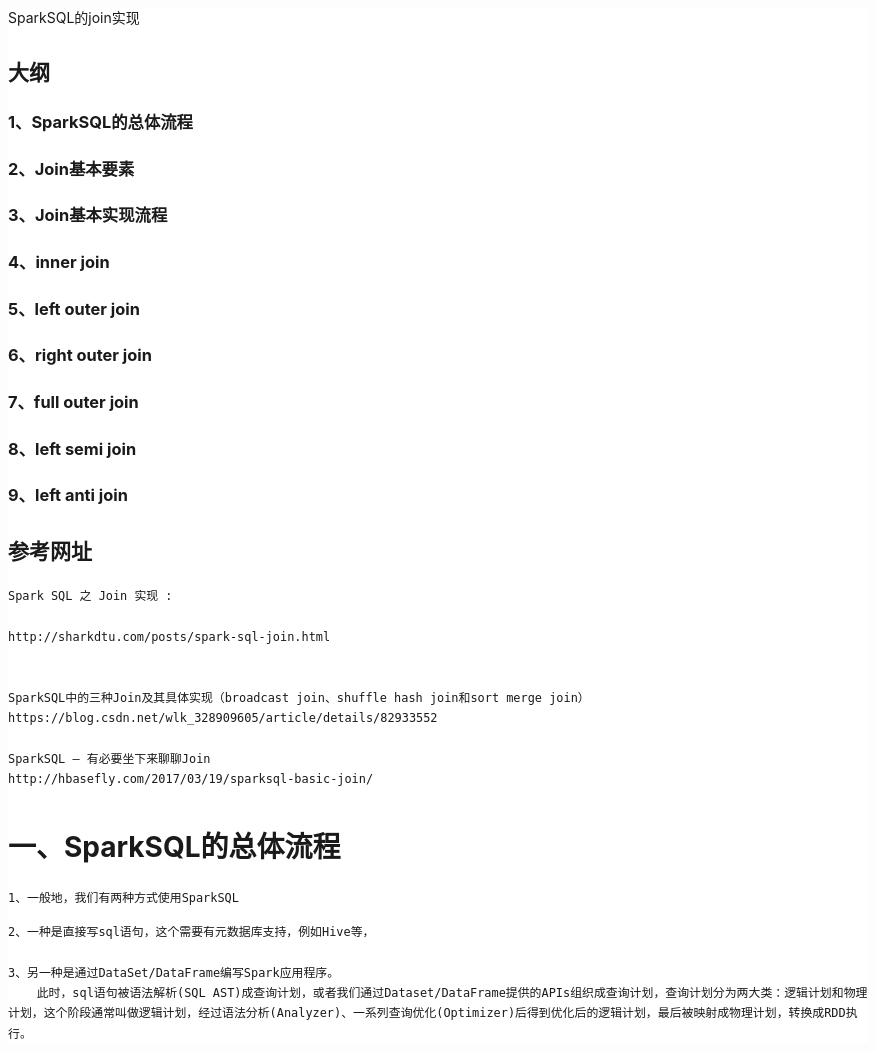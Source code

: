 SparkSQL的join实现

## 大纲

### 1、SparkSQL的总体流程

### 2、Join基本要素

### 3、Join基本实现流程

### 4、inner join

### 5、left outer join

### 6、right outer join

### 7、full outer join

### 8、left semi join

### 9、left anti join

## 参考网址

```
Spark SQL 之 Join 实现 :

http://sharkdtu.com/posts/spark-sql-join.html


SparkSQL中的三种Join及其具体实现（broadcast join、shuffle hash join和sort merge join）
https://blog.csdn.net/wlk_328909605/article/details/82933552

SparkSQL – 有必要坐下来聊聊Join
http://hbasefly.com/2017/03/19/sparksql-basic-join/
```

# 一、SparkSQL的总体流程

```
1、一般地，我们有两种方式使用SparkSQL	
```

```
2、一种是直接写sql语句，这个需要有元数据库支持，例如Hive等，

3、另一种是通过DataSet/DataFrame编写Spark应用程序。
	此时，sql语句被语法解析(SQL AST)成查询计划，或者我们通过Dataset/DataFrame提供的APIs组织成查询计划，查询计划分为两大类：逻辑计划和物理计划，这个阶段通常叫做逻辑计划，经过语法分析(Analyzer)、一系列查询优化(Optimizer)后得到优化后的逻辑计划，最后被映射成物理计划，转换成RDD执行。
```
